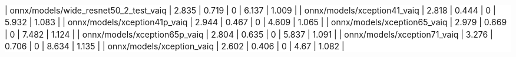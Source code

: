 | onnx/models/wide_resnet50_2_test_vaiq                              |       2.835 |         0.719 |            0 |          6.137 |       1.009 |
| onnx/models/xception41_vaiq                                        |       2.818 |         0.444 |            0 |          5.932 |       1.083 |
| onnx/models/xception41p_vaiq                                       |       2.944 |         0.467 |            0 |          4.609 |       1.065 |
| onnx/models/xception65_vaiq                                        |       2.979 |         0.669 |            0 |          7.482 |       1.124 |
| onnx/models/xception65p_vaiq                                       |       2.804 |         0.635 |            0 |          5.837 |       1.091 |
| onnx/models/xception71_vaiq                                        |       3.276 |         0.706 |            0 |          8.634 |       1.135 |
| onnx/models/xception_vaiq                                          |       2.602 |         0.406 |            0 |          4.67  |       1.082 |
